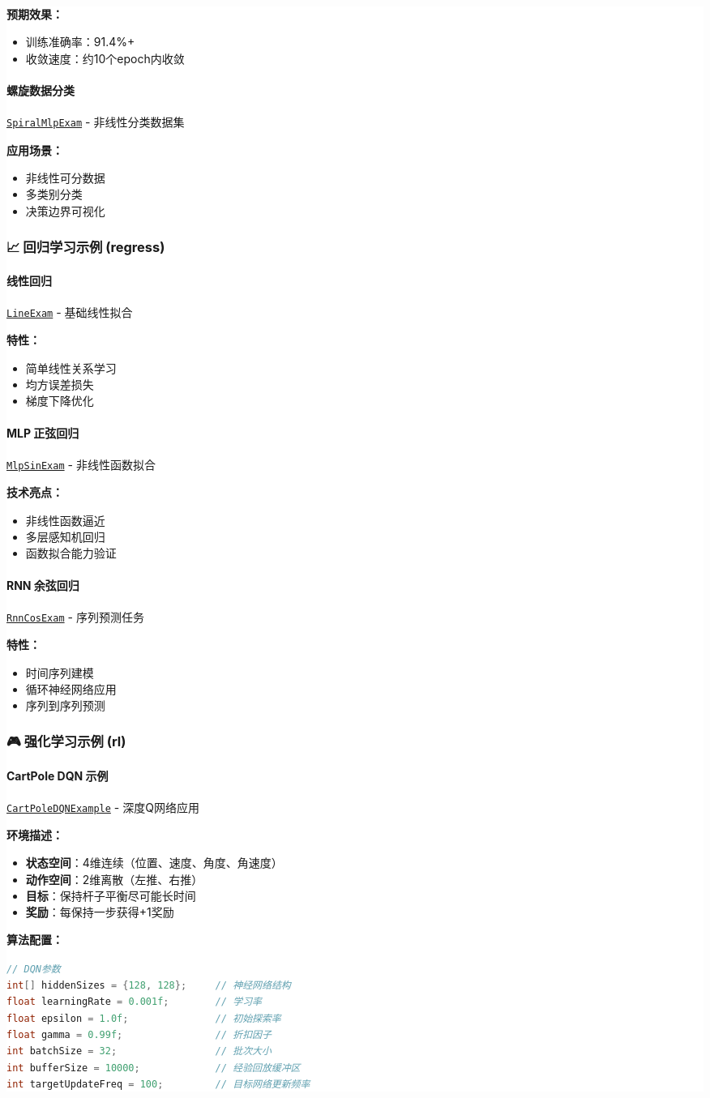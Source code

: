 **预期效果：**
- 训练准确率：91.4%+
- 收敛速度：约10个epoch内收敛

#### 螺旋数据分类
[`SpiralMlpExam`](src/main/java/io/leavesfly/tinyai/example/classify/SpiralMlpExam.java) - 非线性分类数据集

**应用场景：**
- 非线性可分数据
- 多类别分类
- 决策边界可视化

### 📈 回归学习示例 (regress)

#### 线性回归
[`LineExam`](src/main/java/io/leavesfly/tinyai/example/regress/LineExam.java) - 基础线性拟合

**特性：**
- 简单线性关系学习
- 均方误差损失
- 梯度下降优化

#### MLP 正弦回归  
[`MlpSinExam`](src/main/java/io/leavesfly/tinyai/example/regress/MlpSinExam.java) - 非线性函数拟合

**技术亮点：**
- 非线性函数逼近
- 多层感知机回归
- 函数拟合能力验证

#### RNN 余弦回归
[`RnnCosExam`](src/main/java/io/leavesfly/tinyai/example/regress/RnnCosExam.java) - 序列预测任务

**特性：**
- 时间序列建模
- 循环神经网络应用
- 序列到序列预测

### 🎮 强化学习示例 (rl)

#### CartPole DQN 示例
[`CartPoleDQNExample`](src/main/java/io/leavesfly/tinyai/example/rl/CartPoleDQNExample.java) - 深度Q网络应用

**环境描述：**
- **状态空间**：4维连续（位置、速度、角度、角速度）
- **动作空间**：2维离散（左推、右推）
- **目标**：保持杆子平衡尽可能长时间
- **奖励**：每保持一步获得+1奖励

**算法配置：**
```java
// DQN参数
int[] hiddenSizes = {128, 128};     // 神经网络结构
float learningRate = 0.001f;        // 学习率
float epsilon = 1.0f;               // 初始探索率
float gamma = 0.99f;                // 折扣因子
int batchSize = 32;                 // 批次大小
int bufferSize = 10000;             // 经验回放缓冲区
int targetUpdateFreq = 100;         // 目标网络更新频率
```
